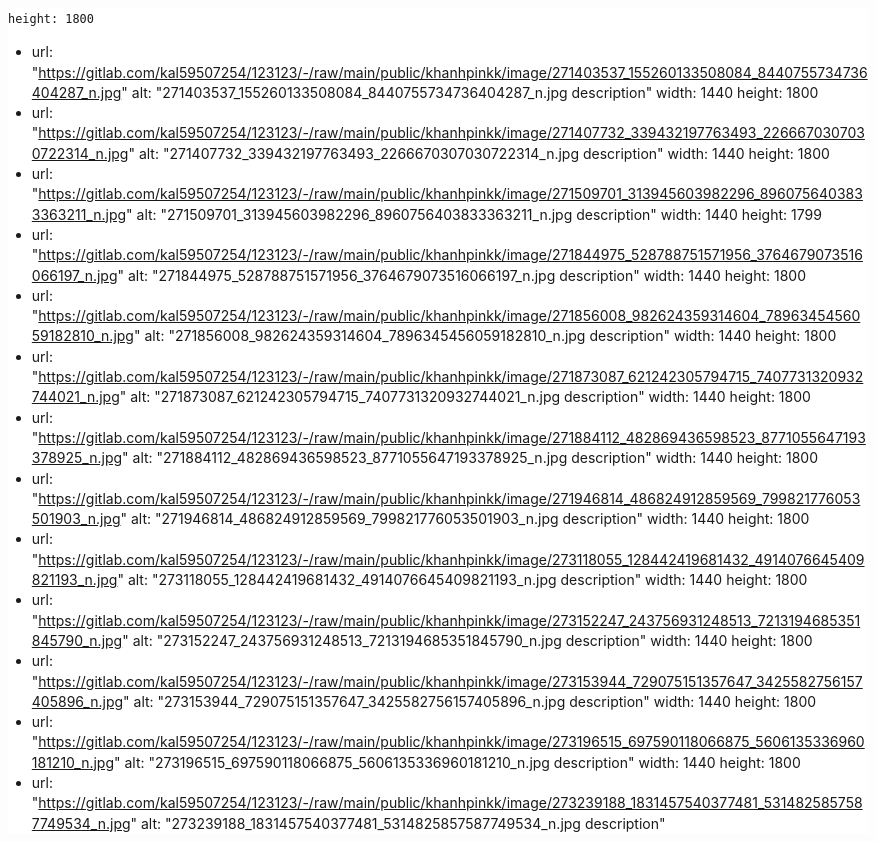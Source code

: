     height: 1800
  - url: "https://gitlab.com/kal59507254/123123/-/raw/main/public/khanhpinkk/image/271403537_155260133508084_8440755734736404287_n.jpg"
    alt: "271403537_155260133508084_8440755734736404287_n.jpg description"
    width: 1440
    height: 1800
  - url: "https://gitlab.com/kal59507254/123123/-/raw/main/public/khanhpinkk/image/271407732_339432197763493_2266670307030722314_n.jpg"
    alt: "271407732_339432197763493_2266670307030722314_n.jpg description"
    width: 1440
    height: 1800
  - url: "https://gitlab.com/kal59507254/123123/-/raw/main/public/khanhpinkk/image/271509701_313945603982296_8960756403833363211_n.jpg"
    alt: "271509701_313945603982296_8960756403833363211_n.jpg description"
    width: 1440
    height: 1799
  - url: "https://gitlab.com/kal59507254/123123/-/raw/main/public/khanhpinkk/image/271844975_528788751571956_3764679073516066197_n.jpg"
    alt: "271844975_528788751571956_3764679073516066197_n.jpg description"
    width: 1440
    height: 1800
  - url: "https://gitlab.com/kal59507254/123123/-/raw/main/public/khanhpinkk/image/271856008_982624359314604_7896345456059182810_n.jpg"
    alt: "271856008_982624359314604_7896345456059182810_n.jpg description"
    width: 1440
    height: 1800
  - url: "https://gitlab.com/kal59507254/123123/-/raw/main/public/khanhpinkk/image/271873087_621242305794715_7407731320932744021_n.jpg"
    alt: "271873087_621242305794715_7407731320932744021_n.jpg description"
    width: 1440
    height: 1800
  - url: "https://gitlab.com/kal59507254/123123/-/raw/main/public/khanhpinkk/image/271884112_482869436598523_8771055647193378925_n.jpg"
    alt: "271884112_482869436598523_8771055647193378925_n.jpg description"
    width: 1440
    height: 1800
  - url: "https://gitlab.com/kal59507254/123123/-/raw/main/public/khanhpinkk/image/271946814_486824912859569_799821776053501903_n.jpg"
    alt: "271946814_486824912859569_799821776053501903_n.jpg description"
    width: 1440
    height: 1800
  - url: "https://gitlab.com/kal59507254/123123/-/raw/main/public/khanhpinkk/image/273118055_128442419681432_4914076645409821193_n.jpg"
    alt: "273118055_128442419681432_4914076645409821193_n.jpg description"
    width: 1440
    height: 1800
  - url: "https://gitlab.com/kal59507254/123123/-/raw/main/public/khanhpinkk/image/273152247_243756931248513_7213194685351845790_n.jpg"
    alt: "273152247_243756931248513_7213194685351845790_n.jpg description"
    width: 1440
    height: 1800
  - url: "https://gitlab.com/kal59507254/123123/-/raw/main/public/khanhpinkk/image/273153944_729075151357647_3425582756157405896_n.jpg"
    alt: "273153944_729075151357647_3425582756157405896_n.jpg description"
    width: 1440
    height: 1800
  - url: "https://gitlab.com/kal59507254/123123/-/raw/main/public/khanhpinkk/image/273196515_697590118066875_5606135336960181210_n.jpg"
    alt: "273196515_697590118066875_5606135336960181210_n.jpg description"
    width: 1440
    height: 1800
  - url: "https://gitlab.com/kal59507254/123123/-/raw/main/public/khanhpinkk/image/273239188_1831457540377481_5314825857587749534_n.jpg"
    alt: "273239188_1831457540377481_5314825857587749534_n.jpg description"